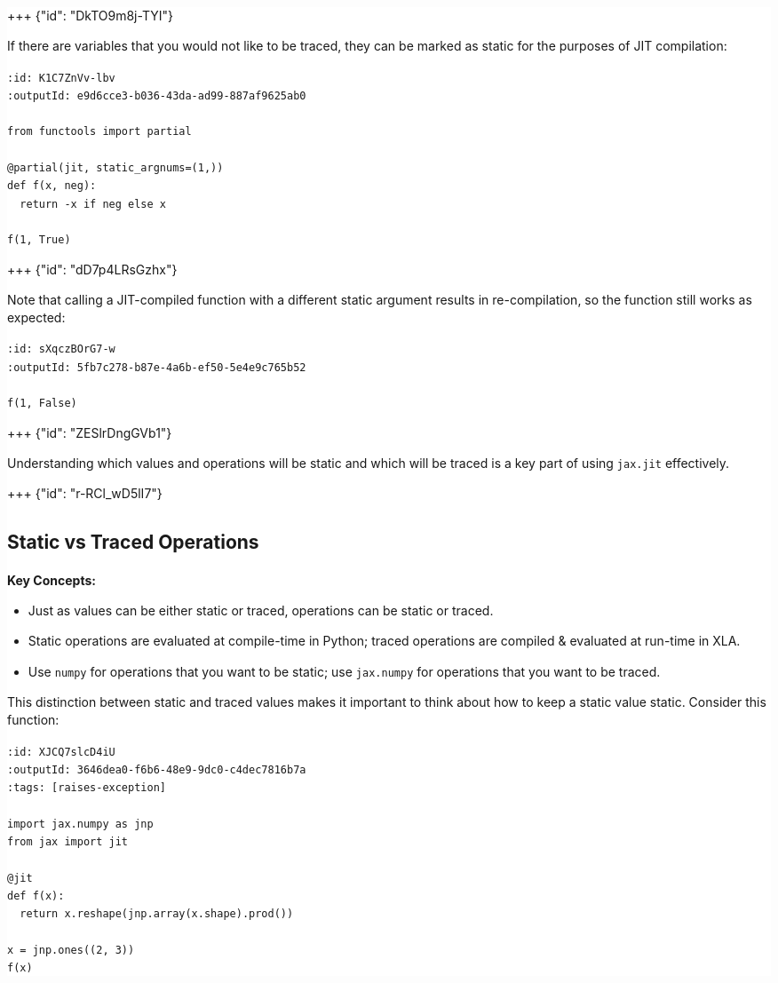 +++ {"id": "DkTO9m8j-TYI"}

If there are variables that you would not like to be traced, they can be marked as static for the purposes of JIT compilation:

```{code-cell} ipython3
:id: K1C7ZnVv-lbv
:outputId: e9d6cce3-b036-43da-ad99-887af9625ab0

from functools import partial

@partial(jit, static_argnums=(1,))
def f(x, neg):
  return -x if neg else x

f(1, True)
```

+++ {"id": "dD7p4LRsGzhx"}

Note that calling a JIT-compiled function with a different static argument results in re-compilation, so the function still works as expected:

```{code-cell} ipython3
:id: sXqczBOrG7-w
:outputId: 5fb7c278-b87e-4a6b-ef50-5e4e9c765b52

f(1, False)
```

+++ {"id": "ZESlrDngGVb1"}

Understanding which values and operations will be static and which will be traced is a key part of using `jax.jit` effectively.

+++ {"id": "r-RCl_wD5lI7"}

## Static vs Traced Operations

**Key Concepts:**

- Just as values can be either static or traced, operations can be static or traced.

- Static operations are evaluated at compile-time in Python; traced operations are compiled & evaluated at run-time in XLA.

- Use `numpy` for operations that you want to be static; use `jax.numpy` for operations that you want to be traced.

This distinction between static and traced values makes it important to think about how to keep a static value static. Consider this function:

```{code-cell} ipython3
:id: XJCQ7slcD4iU
:outputId: 3646dea0-f6b6-48e9-9dc0-c4dec7816b7a
:tags: [raises-exception]

import jax.numpy as jnp
from jax import jit

@jit
def f(x):
  return x.reshape(jnp.array(x.shape).prod())

x = jnp.ones((2, 3))
f(x)
```
